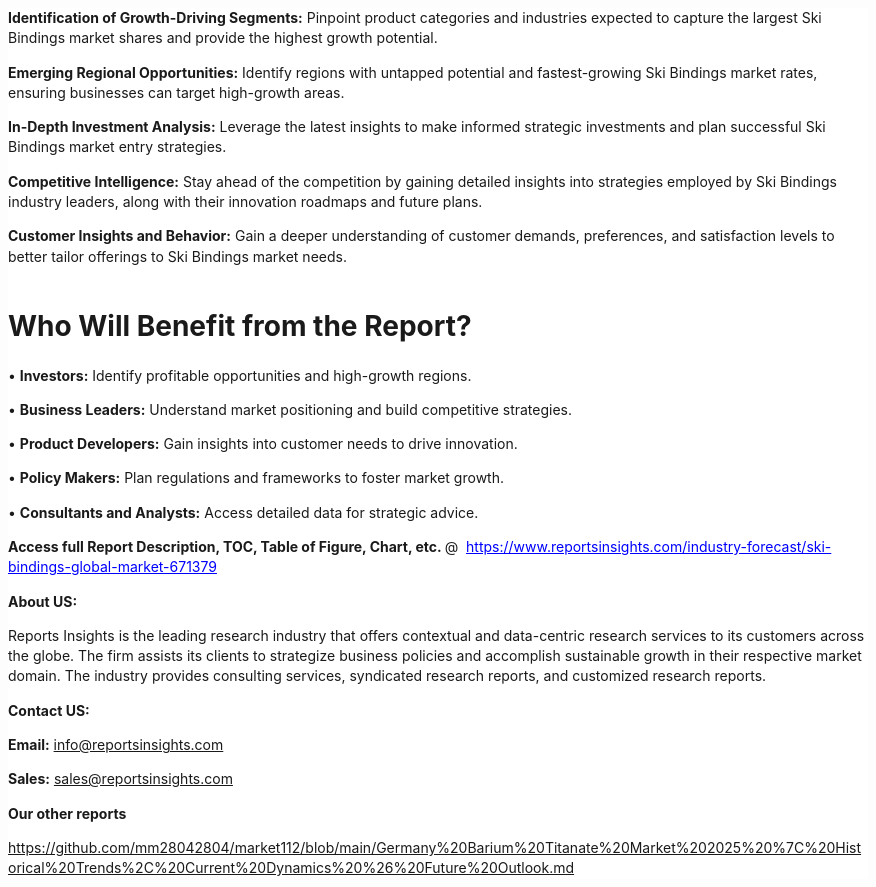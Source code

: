 <strong>Identification of Growth-Driving Segments:</strong>
Pinpoint product categories and industries expected to capture the largest Ski Bindings market shares and provide the highest growth potential.

<strong>Emerging Regional Opportunities:</strong>
Identify regions with untapped potential and fastest-growing Ski Bindings market rates, ensuring businesses can target high-growth areas.

<strong>In-Depth Investment Analysis:</strong>
Leverage the latest insights to make informed strategic investments and plan successful Ski Bindings market entry strategies.

<strong>Competitive Intelligence:</strong>
Stay ahead of the competition by gaining detailed insights into strategies employed by Ski Bindings industry leaders, along with their innovation roadmaps and future plans.

<strong>Customer Insights and Behavior:</strong>
Gain a deeper understanding of customer demands, preferences, and satisfaction levels to better tailor offerings to Ski Bindings market needs.

# <strong>Who Will Benefit from the Report?</strong>

• <strong>Investors:</strong> Identify profitable opportunities and high-growth regions.

• <strong>Business Leaders:</strong> Understand market positioning and build competitive strategies.

• <strong>Product Developers:</strong> Gain insights into customer needs to drive innovation.

• <strong>Policy Makers:</strong> Plan regulations and frameworks to foster market growth.

• <strong>Consultants and Analysts:</strong> Access detailed data for strategic advice.
</ul>
<strong>Access full Report Description, TOC, Table of Figure, Chart, etc. </strong>@  <a href=https://www.reportsinsights.com/industry-forecast/ski-bindings-global-market-671379 style=color:#0000ff;>https://www.reportsinsights.com/industry-forecast/ski-bindings-global-market-671379</a></font>

<strong><strong>About US</strong>:</strong>

Reports Insights is the leading research industry that offers contextual and data-centric research services to its customers across the globe. The firm assists its clients to strategize business policies and accomplish sustainable growth in their respective market domain. The industry provides consulting services, syndicated research reports, and customized research reports.

<strong>Contact US:</strong>

<p class=""""><b>Email:</b> <a href=mailto:info@reportsinsights.com>info@reportsinsights.com</a></p>
<p class=""""><b>Sales:</b> <a href=mailto:sales@reportsinsights.com>sales@reportsinsights.com</a></p>

<strong>Our other reports</strong>

<a href=https://github.com/Dipali2345/Market-_Segment/blob/main/Singapore%20Beverage%20Dispenser%20Equipment%20Market%20Forecast%3A%20Revenue%20Analysis%2C%20Strategic%20Drivers%2C%20and%20Growth%20Pathways%20%282025-2032%29%20–%20Competitive%20Edge%20%26%20Market%20Leaders%20WELBILT%2C%20Hoshizaki%2C%20The%20Middleby%2C%20ALI%20Group.md>https://github.com/mm28042804/market112/blob/main/Germany%20Barium%20Titanate%20Market%202025%20%7C%20Historical%20Trends%2C%20Current%20Dynamics%20%26%20Future%20Outlook.md</a>
